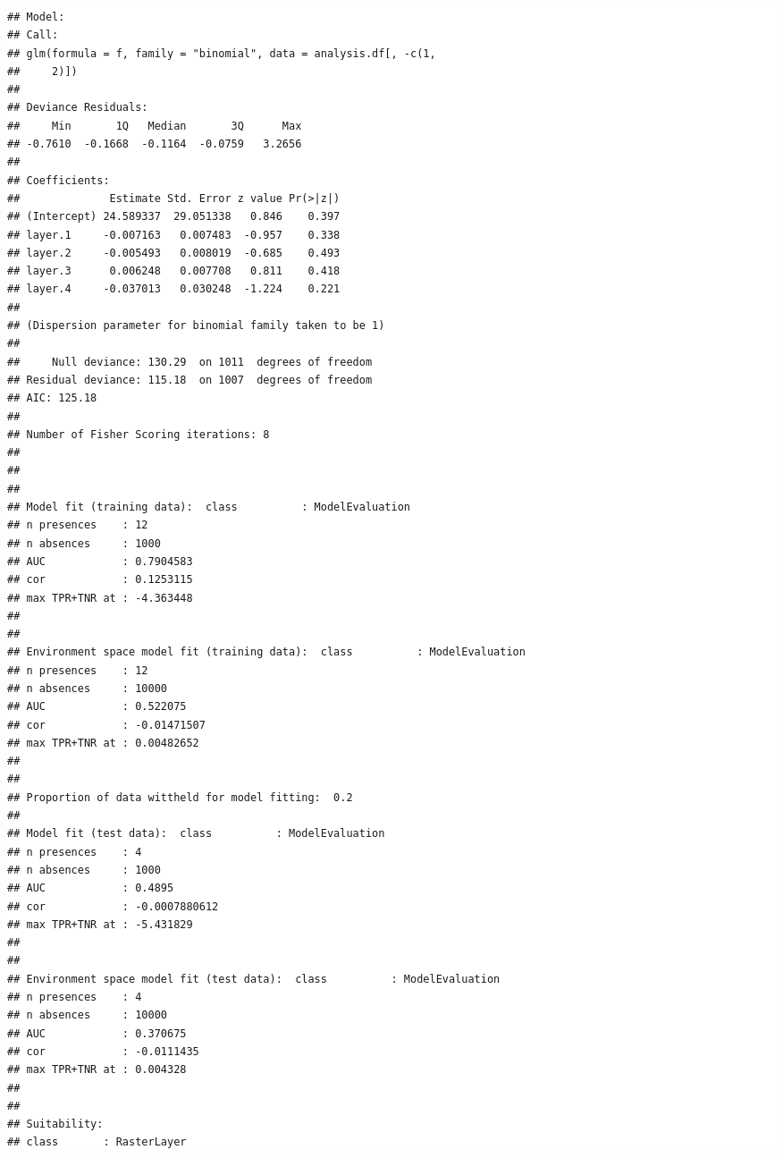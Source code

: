 ```
## Model:  
## Call:
## glm(formula = f, family = "binomial", data = analysis.df[, -c(1, 
##     2)])
## 
## Deviance Residuals: 
##     Min       1Q   Median       3Q      Max  
## -0.7610  -0.1668  -0.1164  -0.0759   3.2656  
## 
## Coefficients:
##              Estimate Std. Error z value Pr(>|z|)
## (Intercept) 24.589337  29.051338   0.846    0.397
## layer.1     -0.007163   0.007483  -0.957    0.338
## layer.2     -0.005493   0.008019  -0.685    0.493
## layer.3      0.006248   0.007708   0.811    0.418
## layer.4     -0.037013   0.030248  -1.224    0.221
## 
## (Dispersion parameter for binomial family taken to be 1)
## 
##     Null deviance: 130.29  on 1011  degrees of freedom
## Residual deviance: 115.18  on 1007  degrees of freedom
## AIC: 125.18
## 
## Number of Fisher Scoring iterations: 8
## 
## 
## 
## Model fit (training data):  class          : ModelEvaluation 
## n presences    : 12 
## n absences     : 1000 
## AUC            : 0.7904583 
## cor            : 0.1253115 
## max TPR+TNR at : -4.363448 
## 
## 
## Environment space model fit (training data):  class          : ModelEvaluation 
## n presences    : 12 
## n absences     : 10000 
## AUC            : 0.522075 
## cor            : -0.01471507 
## max TPR+TNR at : 0.00482652 
## 
## 
## Proportion of data wittheld for model fitting:  0.2
## 
## Model fit (test data):  class          : ModelEvaluation 
## n presences    : 4 
## n absences     : 1000 
## AUC            : 0.4895 
## cor            : -0.0007880612 
## max TPR+TNR at : -5.431829 
## 
## 
## Environment space model fit (test data):  class          : ModelEvaluation 
## n presences    : 4 
## n absences     : 10000 
## AUC            : 0.370675 
## cor            : -0.0111435 
## max TPR+TNR at : 0.004328 
## 
## 
## Suitability:  
## class       : RasterLayer 
```